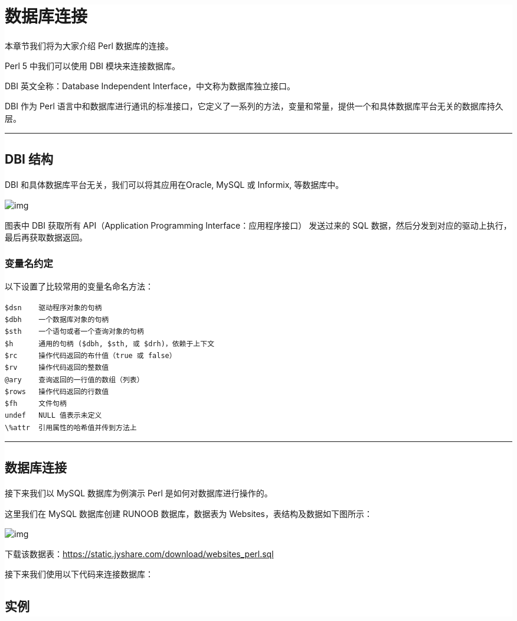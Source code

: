 # 数据库连接

本章节我们将为大家介绍 Perl 数据库的连接。

Perl 5 中我们可以使用 DBI 模块来连接数据库。

DBI 英文全称：Database Independent Interface，中文称为数据库独立接口。

DBI 作为 Perl 语言中和数据库进行通讯的标准接口，它定义了一系列的方法，变量和常量，提供一个和具体数据库平台无关的数据库持久层。

------

## DBI 结构

DBI 和具体数据库平台无关，我们可以将其应用在Oracle, MySQL 或 Informix, 等数据库中。

![img](https://www.runoob.com/wp-content/uploads/2016/06/3802830_1270109228dXRn.jpg)

图表中 DBI 获取所有 API（Application Programming Interface：应用程序接口） 发送过来的 SQL 数据，然后分发到对应的驱动上执行，最后再获取数据返回。

### 变量名约定

以下设置了比较常用的变量名命名方法：

```
$dsn    驱动程序对象的句柄
$dbh    一个数据库对象的句柄
$sth    一个语句或者一个查询对象的句柄
$h      通用的句柄 ($dbh, $sth, 或 $drh)，依赖于上下文
$rc     操作代码返回的布什值（true 或 false）
$rv     操作代码返回的整数值
@ary    查询返回的一行值的数组（列表）
$rows   操作代码返回的行数值
$fh     文件句柄
undef   NULL 值表示未定义
\%attr  引用属性的哈希值并传到方法上
```

------

## 数据库连接

接下来我们以 MySQL 数据库为例演示 Perl 是如何对数据库进行操作的。

这里我们在 MySQL 数据库创建 RUNOOB 数据库，数据表为 Websites，表结构及数据如下图所示：

![img](https://www.runoob.com/wp-content/uploads/2016/06/FCB5CC2E-384A-4A73-BA02-C9AC4FCC94CB.jpg)

下载该数据表：https://static.jyshare.com/download/websites_perl.sql

接下来我们使用以下代码来连接数据库：

## 实例
